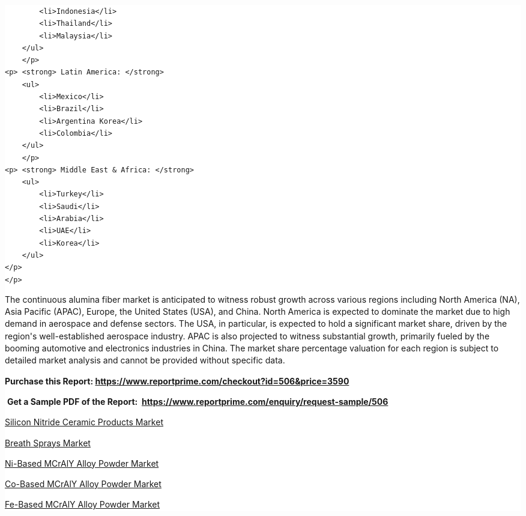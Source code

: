             <li>Indonesia</li>
            <li>Thailand</li>
            <li>Malaysia</li>
        </ul>
        </p> 
    <p> <strong> Latin America: </strong>
        <ul>
            <li>Mexico</li>
            <li>Brazil</li>
            <li>Argentina Korea</li>
            <li>Colombia</li>
        </ul>
        </p> 
    <p> <strong> Middle East & Africa: </strong>
        <ul>
            <li>Turkey</li>
            <li>Saudi</li>
            <li>Arabia</li>
            <li>UAE</li>
            <li>Korea</li>
        </ul>
    </p>
    </p>
<p><p>The continuous alumina fiber market is anticipated to witness robust growth across various regions including North America (NA), Asia Pacific (APAC), Europe, the United States (USA), and China. North America is expected to dominate the market due to high demand in aerospace and defense sectors. The USA, in particular, is expected to hold a significant market share, driven by the region's well-established aerospace industry. APAC is also projected to witness substantial growth, primarily fueled by the booming automotive and electronics industries in China. The market share percentage valuation for each region is subject to detailed market analysis and cannot be provided without specific data.</p></p>
<p><strong>Purchase this Report: <a href="https://www.reportprime.com/checkout?id=506&price=3590">https://www.reportprime.com/checkout?id=506&price=3590</a></strong></p>
<p>&nbsp;<strong>Get a Sample PDF of the Report:&nbsp;&nbsp;<a href="https://www.reportprime.com/enquiry/request-sample/506">https://www.reportprime.com/enquiry/request-sample/506</a></strong></p>
<p><strong></strong></p>
<p><p><a href="https://github.com/JameTravis/Market-Research-Report-List-2/blob/main/silicon-nitride-ceramic-products-market.md">Silicon Nitride Ceramic Products Market</a></p><p><a href="https://www.linkedin.com/pulse/breath-sprays-market-size-2023-2030-global-industrial-7vx8c/">Breath Sprays Market</a></p><p><a href="https://github.com/RichRobinson5/Market-Research-Report-List-2/blob/main/ni-based-mcraly-alloy-powder-market.md">Ni-Based MCrAlY Alloy Powder Market</a></p><p><a href="https://github.com/RoccoManning/Market-Research-Report-List-2/blob/main/co-based-mcraly-alloy-powder-market.md">Co-Based MCrAlY Alloy Powder Market</a></p><p><a href="https://github.com/NorbertYates/Market-Research-Report-List-2/blob/main/fe-based-mcraly-alloy-powder-market.md">Fe-Based MCrAlY Alloy Powder Market</a></p></p>